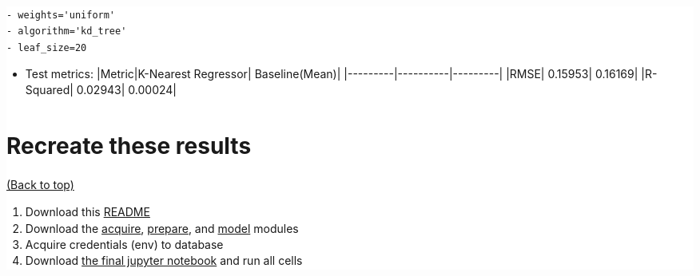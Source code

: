     - weights='uniform'
    - algorithm='kd_tree'
    - leaf_size=20
- Test metrics:
    |Metric|K-Nearest Regressor| Baseline(Mean)|
    |---------|----------|---------|
    |RMSE|  0.15953| 0.16169|
    |R-Squared| 0.02943| 0.00024|

# Recreate these results
[(Back to top)](#drivers-of-zestimate-error)

1. Download this [README](https://github.com/Jason-Tellez/Zillow-clustering-proj/blob/main/README.md)
2. Download the [acquire](https://github.com/Jason-Tellez/Zillow-clustering-proj/blob/main/acquire.py), [prepare](https://github.com/Jason-Tellez/Zillow-clustering-proj/blob/main/prepare.py), and [model](https://github.com/Jason-Tellez/Zillow-clustering-proj/blob/main/model.py) modules
3. Acquire credentials (env) to database
4. Download [the final jupyter notebook](https://github.com/Jason-Tellez/Zillow-clustering-proj/blob/main/zillow_clustering_report.ipynb) and run all cells
